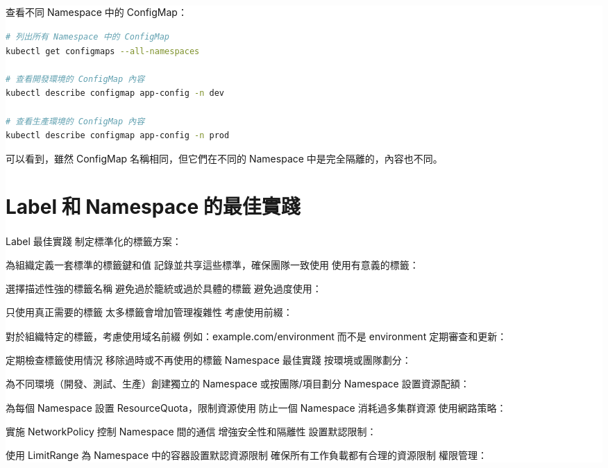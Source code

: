 查看不同 Namespace 中的 ConfigMap：

```bash
# 列出所有 Namespace 中的 ConfigMap
kubectl get configmaps --all-namespaces

# 查看開發環境的 ConfigMap 內容
kubectl describe configmap app-config -n dev

# 查看生產環境的 ConfigMap 內容
kubectl describe configmap app-config -n prod
```
可以看到，雖然 ConfigMap 名稱相同，但它們在不同的 Namespace 中是完全隔離的，內容也不同。

# Label 和 Namespace 的最佳實踐
Label 最佳實踐
制定標準化的標籤方案：

為組織定義一套標準的標籤鍵和值
記錄並共享這些標準，確保團隊一致使用
使用有意義的標籤：

選擇描述性強的標籤名稱
避免過於籠統或過於具體的標籤
避免過度使用：

只使用真正需要的標籤
太多標籤會增加管理複雜性
考慮使用前綴：

對於組織特定的標籤，考慮使用域名前綴
例如：example.com/environment 而不是 environment
定期審查和更新：

定期檢查標籤使用情況
移除過時或不再使用的標籤
Namespace 最佳實踐
按環境或團隊劃分：

為不同環境（開發、測試、生產）創建獨立的 Namespace
或按團隊/項目劃分 Namespace
設置資源配額：

為每個 Namespace 設置 ResourceQuota，限制資源使用
防止一個 Namespace 消耗過多集群資源
使用網路策略：

實施 NetworkPolicy 控制 Namespace 間的通信
增強安全性和隔離性
設置默認限制：

使用 LimitRange 為 Namespace 中的容器設置默認資源限制
確保所有工作負載都有合理的資源限制
權限管理：
